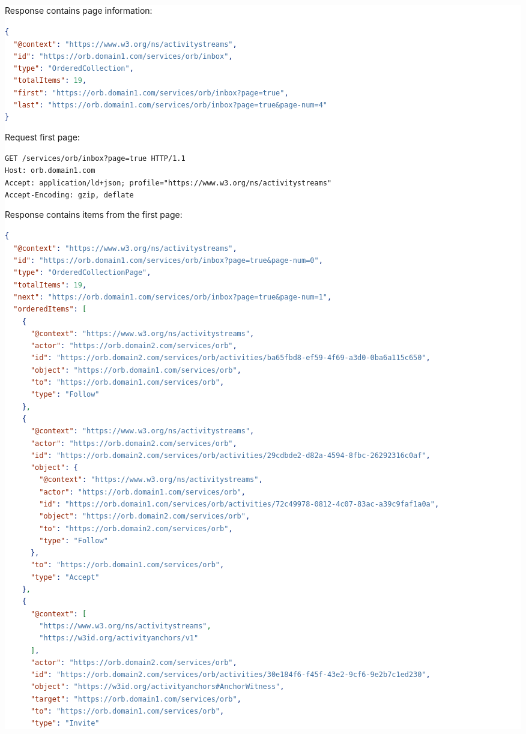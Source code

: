 Response contains page information:

```json
{
  "@context": "https://www.w3.org/ns/activitystreams",
  "id": "https://orb.domain1.com/services/orb/inbox",
  "type": "OrderedCollection",
  "totalItems": 19,
  "first": "https://orb.domain1.com/services/orb/inbox?page=true",
  "last": "https://orb.domain1.com/services/orb/inbox?page=true&page-num=4"
}
```

Request first page:

```
GET /services/orb/inbox?page=true HTTP/1.1
Host: orb.domain1.com
Accept: application/ld+json; profile="https://www.w3.org/ns/activitystreams"
Accept-Encoding: gzip, deflate
```

Response contains items from the first page:

```json
{
  "@context": "https://www.w3.org/ns/activitystreams",
  "id": "https://orb.domain1.com/services/orb/inbox?page=true&page-num=0",
  "type": "OrderedCollectionPage",
  "totalItems": 19,
  "next": "https://orb.domain1.com/services/orb/inbox?page=true&page-num=1",
  "orderedItems": [
    {
      "@context": "https://www.w3.org/ns/activitystreams",
      "actor": "https://orb.domain2.com/services/orb",
      "id": "https://orb.domain2.com/services/orb/activities/ba65fbd8-ef59-4f69-a3d0-0ba6a115c650",
      "object": "https://orb.domain1.com/services/orb",
      "to": "https://orb.domain1.com/services/orb",
      "type": "Follow"
    },
    {
      "@context": "https://www.w3.org/ns/activitystreams",
      "actor": "https://orb.domain2.com/services/orb",
      "id": "https://orb.domain2.com/services/orb/activities/29cdbde2-d82a-4594-8fbc-26292316c0af",
      "object": {
        "@context": "https://www.w3.org/ns/activitystreams",
        "actor": "https://orb.domain1.com/services/orb",
        "id": "https://orb.domain1.com/services/orb/activities/72c49978-0812-4c07-83ac-a39c9faf1a0a",
        "object": "https://orb.domain2.com/services/orb",
        "to": "https://orb.domain2.com/services/orb",
        "type": "Follow"
      },
      "to": "https://orb.domain1.com/services/orb",
      "type": "Accept"
    },
    {
      "@context": [
        "https://www.w3.org/ns/activitystreams",
        "https://w3id.org/activityanchors/v1"
      ],
      "actor": "https://orb.domain2.com/services/orb",
      "id": "https://orb.domain2.com/services/orb/activities/30e184f6-f45f-43e2-9cf6-9e2b7c1ed230",
      "object": "https://w3id.org/activityanchors#AnchorWitness",
      "target": "https://orb.domain1.com/services/orb",
      "to": "https://orb.domain1.com/services/orb",
      "type": "Invite"
```